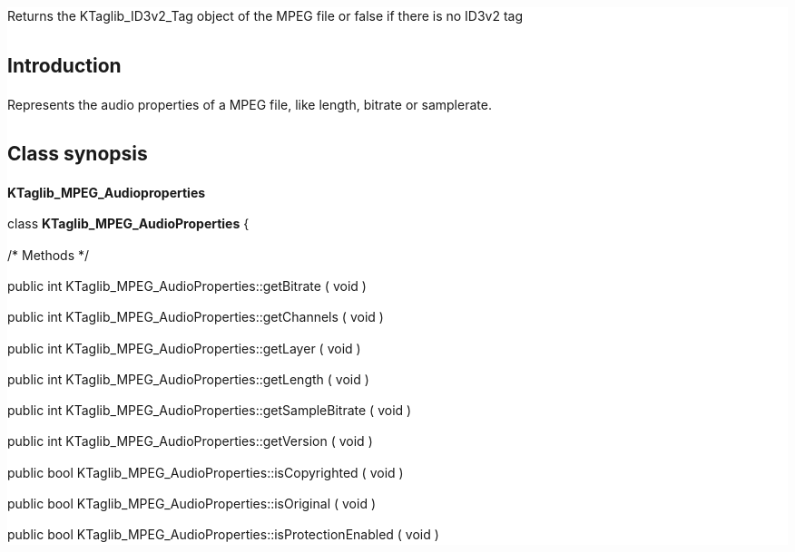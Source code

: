 Returns the KTaglib\_ID3v2\_Tag object of the MPEG file or false if
there is no ID3v2 tag

Introduction
------------

Represents the audio properties of a MPEG file, like length, bitrate or
samplerate.

Class synopsis
--------------

**KTaglib\_MPEG\_Audioproperties**

<span class="ooclass"> class **KTaglib\_MPEG\_AudioProperties** </span>
{

/\* Methods \*/

<span class="modifier">public</span> <span class="type">int</span> <span
class="methodname">KTaglib\_MPEG\_AudioProperties::getBitrate</span> (
<span class="methodparam">void</span> )

<span class="modifier">public</span> <span class="type">int</span> <span
class="methodname">KTaglib\_MPEG\_AudioProperties::getChannels</span> (
<span class="methodparam">void</span> )

<span class="modifier">public</span> <span class="type">int</span> <span
class="methodname">KTaglib\_MPEG\_AudioProperties::getLayer</span> (
<span class="methodparam">void</span> )

<span class="modifier">public</span> <span class="type">int</span> <span
class="methodname">KTaglib\_MPEG\_AudioProperties::getLength</span> (
<span class="methodparam">void</span> )

<span class="modifier">public</span> <span class="type">int</span> <span
class="methodname">KTaglib\_MPEG\_AudioProperties::getSampleBitrate</span>
( <span class="methodparam">void</span> )

<span class="modifier">public</span> <span class="type">int</span> <span
class="methodname">KTaglib\_MPEG\_AudioProperties::getVersion</span> (
<span class="methodparam">void</span> )

<span class="modifier">public</span> <span class="type">bool</span>
<span
class="methodname">KTaglib\_MPEG\_AudioProperties::isCopyrighted</span>
( <span class="methodparam">void</span> )

<span class="modifier">public</span> <span class="type">bool</span>
<span
class="methodname">KTaglib\_MPEG\_AudioProperties::isOriginal</span> (
<span class="methodparam">void</span> )

<span class="modifier">public</span> <span class="type">bool</span>
<span
class="methodname">KTaglib\_MPEG\_AudioProperties::isProtectionEnabled</span>
( <span class="methodparam">void</span> )
